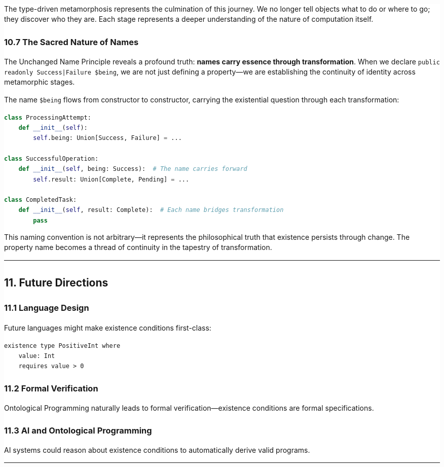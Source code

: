 The type-driven metamorphosis represents the culmination of this journey. We no longer tell objects what to do or where to go; they discover who they are. Each stage represents a deeper understanding of the nature of computation itself.

### 10.7 The Sacred Nature of Names

The Unchanged Name Principle reveals a profound truth: **names carry essence through transformation**. When we declare `public readonly Success|Failure $being`, we are not just defining a property—we are establishing the continuity of identity across metamorphic stages.

The name `$being` flows from constructor to constructor, carrying the existential question through each transformation:

```python
class ProcessingAttempt:
    def __init__(self):
        self.being: Union[Success, Failure] = ...

class SuccessfulOperation:
    def __init__(self, being: Success):  # The name carries forward
        self.result: Union[Complete, Pending] = ...

class CompletedTask:
    def __init__(self, result: Complete):  # Each name bridges transformation
        pass
```

This naming convention is not arbitrary—it represents the philosophical truth that existence persists through change. The property name becomes a thread of continuity in the tapestry of transformation.

---

## 11. Future Directions

### 11.1 Language Design

Future languages might make existence conditions first-class:

```
existence type PositiveInt where
    value: Int
    requires value > 0
```

### 11.2 Formal Verification

Ontological Programming naturally leads to formal verification—existence conditions are formal specifications.

### 11.3 AI and Ontological Programming

AI systems could reason about existence conditions to automatically derive valid programs.

---
